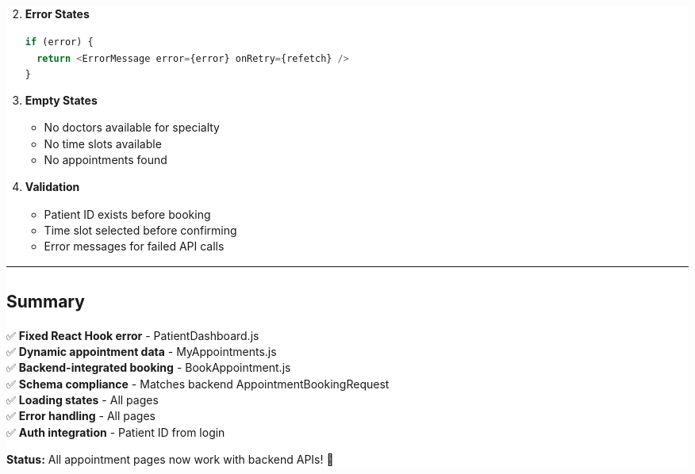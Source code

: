 2. **Error States**
   ```javascript
   if (error) {
     return <ErrorMessage error={error} onRetry={refetch} />
   }
   ```

3. **Empty States**
   - No doctors available for specialty
   - No time slots available
   - No appointments found

4. **Validation**
   - Patient ID exists before booking
   - Time slot selected before confirming
   - Error messages for failed API calls

---

## Summary

✅ **Fixed React Hook error** - PatientDashboard.js  
✅ **Dynamic appointment data** - MyAppointments.js  
✅ **Backend-integrated booking** - BookAppointment.js  
✅ **Schema compliance** - Matches backend AppointmentBookingRequest  
✅ **Loading states** - All pages  
✅ **Error handling** - All pages  
✅ **Auth integration** - Patient ID from login  

**Status:** All appointment pages now work with backend APIs! 🎉
